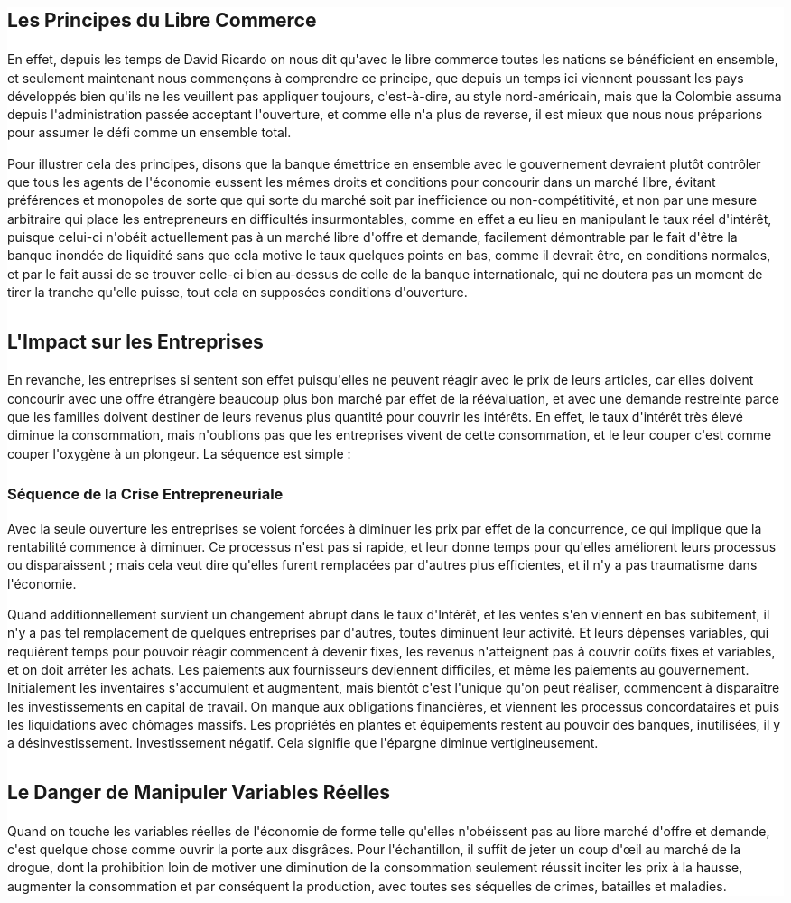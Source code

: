 ## Les Principes du Libre Commerce

En effet, depuis les temps de David Ricardo on nous dit qu'avec le libre commerce toutes les nations se bénéficient en ensemble, et seulement maintenant nous commençons à comprendre ce principe, que depuis un temps ici viennent poussant les pays développés bien qu'ils ne les veuillent pas appliquer toujours, c'est-à-dire, au style nord-américain, mais que la Colombie assuma depuis l'administration passée acceptant l'ouverture, et comme elle n'a plus de reverse, il est mieux que nous nous préparions pour assumer le défi comme un ensemble total.

Pour illustrer cela des principes, disons que la banque émettrice en ensemble avec le gouvernement devraient plutôt contrôler que tous les agents de l'économie eussent les mêmes droits et conditions pour concourir dans un marché libre, évitant préférences et monopoles de sorte que qui sorte du marché soit par inefficience ou non-compétitivité, et non par une mesure arbitraire qui place les entrepreneurs en difficultés insurmontables, comme en effet a eu lieu en manipulant le taux réel d'intérêt, puisque celui-ci n'obéit actuellement pas à un marché libre d'offre et demande, facilement démontrable par le fait d'être la banque inondée de liquidité sans que cela motive le taux quelques points en bas, comme il devrait être, en conditions normales, et par le fait aussi de se trouver celle-ci bien au-dessus de celle de la banque internationale, qui ne doutera pas un moment de tirer la tranche qu'elle puisse, tout cela en supposées conditions d'ouverture.

## L'Impact sur les Entreprises

En revanche, les entreprises si sentent son effet puisqu'elles ne peuvent réagir avec le prix de leurs articles, car elles doivent concourir avec une offre étrangère beaucoup plus bon marché par effet de la réévaluation, et avec une demande restreinte parce que les familles doivent destiner de leurs revenus plus quantité pour couvrir les intérêts. En effet, le taux d'intérêt très élevé diminue la consommation, mais n'oublions pas que les entreprises vivent de cette consommation, et le leur couper c'est comme couper l'oxygène à un plongeur. La séquence est simple :

### Séquence de la Crise Entrepreneuriale

Avec la seule ouverture les entreprises se voient forcées à diminuer les prix par effet de la concurrence, ce qui implique que la rentabilité commence à diminuer. Ce processus n'est pas si rapide, et leur donne temps pour qu'elles améliorent leurs processus ou disparaissent ; mais cela veut dire qu'elles furent remplacées par d'autres plus efficientes, et il n'y a pas traumatisme dans l'économie.

Quand additionnellement survient un changement abrupt dans le taux d'Intérêt, et les ventes s'en viennent en bas subitement, il n'y a pas tel remplacement de quelques entreprises par d'autres, toutes diminuent leur activité. Et leurs dépenses variables, qui requièrent temps pour pouvoir réagir commencent à devenir fixes, les revenus n'atteignent pas à couvrir coûts fixes et variables, et on doit arrêter les achats. Les paiements aux fournisseurs deviennent difficiles, et même les paiements au gouvernement. Initialement les inventaires s'accumulent et augmentent, mais bientôt c'est l'unique qu'on peut réaliser, commencent à disparaître les investissements en capital de travail. On manque aux obligations financières, et viennent les processus concordataires et puis les liquidations avec chômages massifs. Les propriétés en plantes et équipements restent au pouvoir des banques, inutilisées, il y a désinvestissement. Investissement négatif. Cela signifie que l'épargne diminue vertigineusement.

## Le Danger de Manipuler Variables Réelles

Quand on touche les variables réelles de l'économie de forme telle qu'elles n'obéissent pas au libre marché d'offre et demande, c'est quelque chose comme ouvrir la porte aux disgrâces. Pour l'échantillon, il suffit de jeter un coup d'œil au marché de la drogue, dont la prohibition loin de motiver une diminution de la consommation seulement réussit inciter les prix à la hausse, augmenter la consommation et par conséquent la production, avec toutes ses séquelles de crimes, batailles et maladies.
